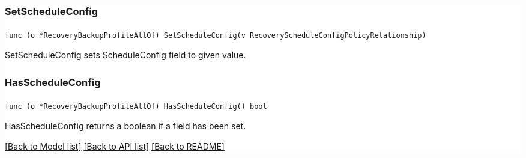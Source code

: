 ### SetScheduleConfig

`func (o *RecoveryBackupProfileAllOf) SetScheduleConfig(v RecoveryScheduleConfigPolicyRelationship)`

SetScheduleConfig sets ScheduleConfig field to given value.

### HasScheduleConfig

`func (o *RecoveryBackupProfileAllOf) HasScheduleConfig() bool`

HasScheduleConfig returns a boolean if a field has been set.


[[Back to Model list]](../README.md#documentation-for-models) [[Back to API list]](../README.md#documentation-for-api-endpoints) [[Back to README]](../README.md)



